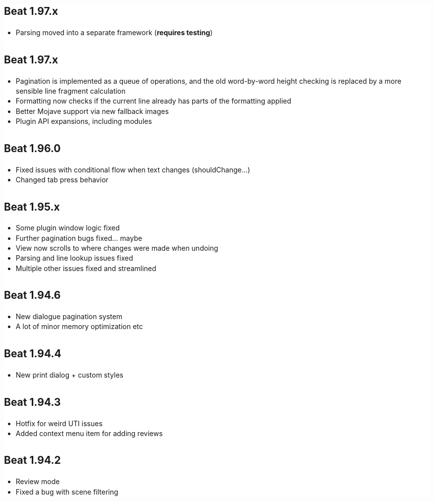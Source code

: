 
## Beat 1.97.x

- Parsing moved into a separate framework (**requires testing**)


## Beat 1.97.x

- Pagination is implemented as a queue of operations, and the old word-by-word height checking is replaced by a more sensible line fragment calculation
- Formatting now checks if the current line already has parts of the formatting applied
- Better Mojave support via new fallback images 
- Plugin API expansions, including modules


## Beat 1.96.0

- Fixed issues with conditional flow when text changes (shouldChange...)
- Changed tab press behavior


## Beat 1.95.x

- Some plugin window logic fixed
- Further pagination bugs fixed... maybe
- View now scrolls to where changes were made when undoing
- Parsing and line lookup issues fixed
- Multiple other issues fixed and streamlined


## Beat 1.94.6

- New dialogue pagination system
- A lot of minor memory optimization etc



## Beat 1.94.4

- New print dialog + custom styles


## Beat 1.94.3

- Hotfix for weird UTI issues
- Added context menu item for adding reviews


## Beat 1.94.2

- Review mode
- Fixed a bug with scene filtering 

